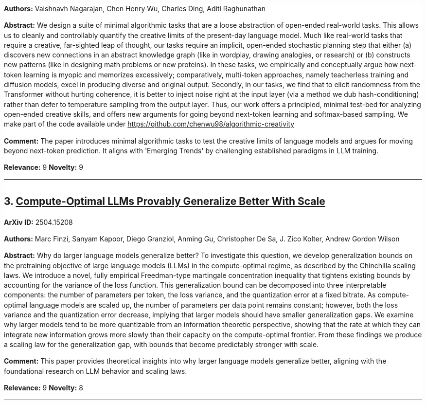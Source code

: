 **Authors:** Vaishnavh Nagarajan, Chen Henry Wu, Charles Ding, Aditi Raghunathan

**Abstract:** We design a suite of minimal algorithmic tasks that are a loose abstraction of open-ended real-world tasks. This allows us to cleanly and controllably quantify the creative limits of the present-day language model. Much like real-world tasks that require a creative, far-sighted leap of thought, our tasks require an implicit, open-ended stochastic planning step that either (a) discovers new connections in an abstract knowledge graph (like in wordplay, drawing analogies, or research) or (b) constructs new patterns (like in designing math problems or new proteins). In these tasks, we empirically and conceptually argue how next-token learning is myopic and memorizes excessively; comparatively, multi-token approaches, namely teacherless training and diffusion models, excel in producing diverse and original output. Secondly, in our tasks, we find that to elicit randomness from the Transformer without hurting coherence, it is better to inject noise right at the input layer (via a method we dub hash-conditioning) rather than defer to temperature sampling from the output layer. Thus, our work offers a principled, minimal test-bed for analyzing open-ended creative skills, and offers new arguments for going beyond next-token learning and softmax-based sampling. We make part of the code available under https://github.com/chenwu98/algorithmic-creativity

**Comment:** The paper introduces minimal algorithmic tasks to test the creative limits of language models and argues for moving beyond next-token prediction. It aligns with 'Emerging Trends' by challenging established paradigms in LLM training.

**Relevance:** 9
**Novelty:** 9

---

## 3. [Compute-Optimal LLMs Provably Generalize Better With Scale](https://arxiv.org/abs/2504.15208) <a id="link3"></a>

**ArXiv ID:** 2504.15208

**Authors:** Marc Finzi, Sanyam Kapoor, Diego Granziol, Anming Gu, Christopher De Sa, J. Zico Kolter, Andrew Gordon Wilson

**Abstract:** Why do larger language models generalize better? To investigate this question, we develop generalization bounds on the pretraining objective of large language models (LLMs) in the compute-optimal regime, as described by the Chinchilla scaling laws. We introduce a novel, fully empirical Freedman-type martingale concentration inequality that tightens existing bounds by accounting for the variance of the loss function. This generalization bound can be decomposed into three interpretable components: the number of parameters per token, the loss variance, and the quantization error at a fixed bitrate. As compute-optimal language models are scaled up, the number of parameters per data point remains constant; however, both the loss variance and the quantization error decrease, implying that larger models should have smaller generalization gaps. We examine why larger models tend to be more quantizable from an information theoretic perspective, showing that the rate at which they can integrate new information grows more slowly than their capacity on the compute-optimal frontier. From these findings we produce a scaling law for the generalization gap, with bounds that become predictably stronger with scale.

**Comment:** This paper provides theoretical insights into why larger language models generalize better, aligning with the foundational research on LLM behavior and scaling laws.

**Relevance:** 9
**Novelty:** 8

---

